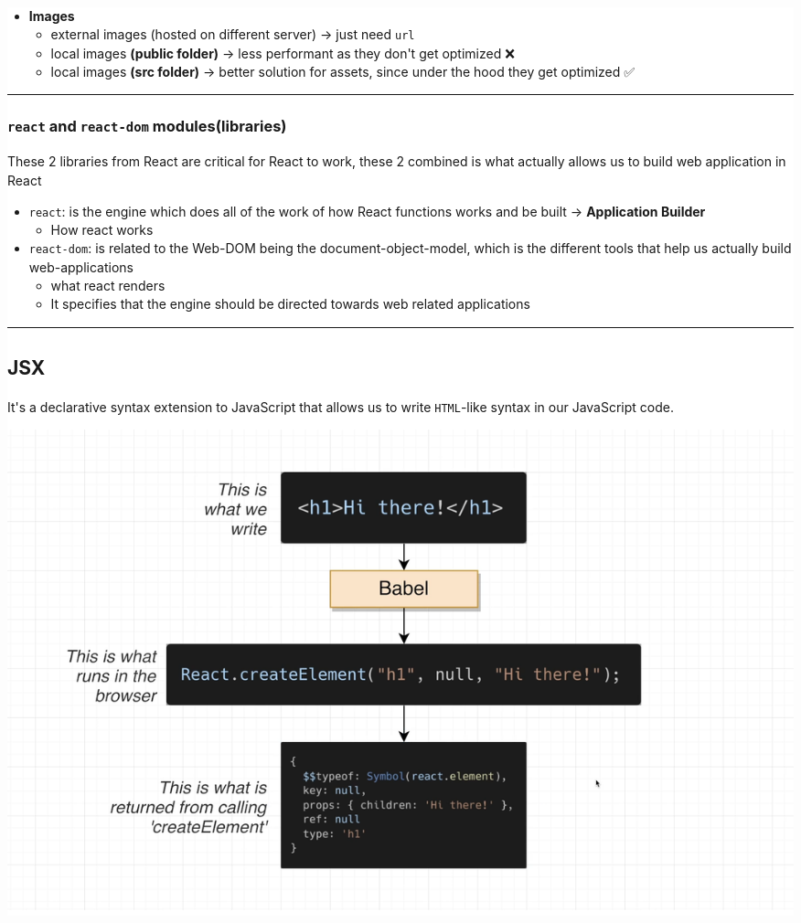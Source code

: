 - **Images**
  - external images (hosted on different server) -> just need `url`
  - local images **(public folder)** -> less performant as they don't get optimized ❌
  - local images **(src folder)** -> better solution for assets, since under the hood they get optimized ✅

---

### `react` and `react-dom` modules(libraries)

These 2 libraries from React are critical for React to work, these 2 combined is what actually allows us to build web application in React

- `react`: is the engine which does all of the work of how React functions works and be built -> **Application Builder**
  - How react works
- `react-dom`: is related to the Web-DOM being the document-object-model, which is the different tools that help us actually build web-applications
  - what react renders
  - It specifies that the engine should be directed towards web related applications

---

## JSX

It's a declarative syntax extension to JavaScript that allows us to write `HTML`-like syntax in our JavaScript code.

![jsx](./img/jsx-1.png)